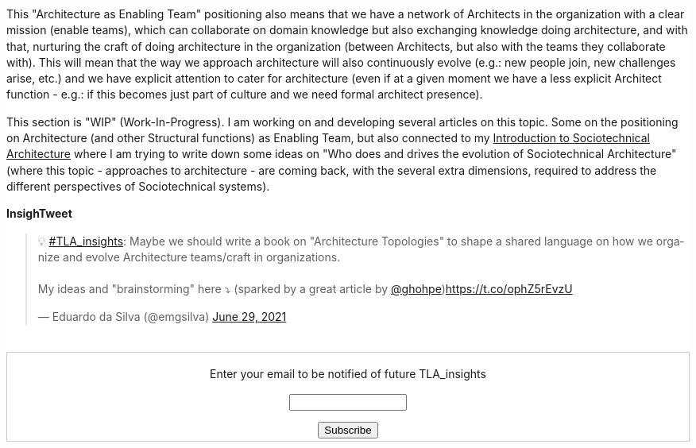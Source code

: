 This "Architecture as Enabling Team" positioning also means that we have a network of Architects in the organization with a clear mission (enable teams), which can collaborate on domain knowledge but also exchanging knowledge doing architecture, and with that, nurturing the craft of doing architecture in the organization (between Architects, but also with the teams they collaborate with). This will mean that the way we approach architecture will also continuously evolve (e.g.: new people join, new challenges arise, etc.) and we have explicit attention to cater for architecture (even if at a given moment we have a less explicit Architect function - e.g.: if this becomes just part of culture and we need formal architect presence).

This section is "WIP" (Work-In-Progress). I am working on and developing several articles on this topic. Some on the positioning on Architecture (and other Structural functions) as Enabling Team, but also connected to my [Introduction to Sociotechnical Architecture](https://esilva.net/sociotechnical/intro-sociotechnical-arch) where I am trying to write down some ideas on "Who does and drives the evolution of Sociotechnical Architecture" (where this topic - approaches to architecture - are coming back, with the several extra dimensions, required to address the different perspectives of Sociotechnical systems).

**InsighTweet**

<blockquote class="twitter-tweet"><p lang="en" dir="ltr">💡 <a href="https://twitter.com/hashtag/TLA_insights?src=hash&amp;ref_src=twsrc%5Etfw">#TLA_insights</a>: Maybe we should write a book on &quot;Architecture Topologies&quot; to shape a shared language on how we organize and evolve Architecture teams/craft in organizations. <br><br>My ideas and &quot;brainstorming&quot; here ⤵️ (sparked by a great article by <a href="https://twitter.com/ghohpe?ref_src=twsrc%5Etfw">@ghohpe</a>)<a href="https://t.co/ophZ5rEvzU">https://t.co/ophZ5rEvzU</a></p>&mdash; Eduardo da Silva (@emgsilva) <a href="https://twitter.com/emgsilva/status/1409854532872462344?ref_src=twsrc%5Etfw">June 29, 2021</a></blockquote> <script async src="https://platform.twitter.com/widgets.js" charset="utf-8"></script>

<br>

<form style="border:1px solid #ccc;padding:3px;text-align:center;" action="https://tinyletter.com/tla_insights"
  method="post" target="popupwindow"
  onsubmit="window.open('https://tinyletter.com/tla_insights', 'popupwindow', 'scrollbars=yes,width=800,height=600');return true">
  <p><label for="tlemail">Enter your email to be notified of future TLA_insights</label></p>
  <p><input type="text" style="width:140px" name="email" id="tlemail" /></p><input type="hidden" value="1"
    name="embed" /><input type="submit" value="Subscribe" />
</form>
